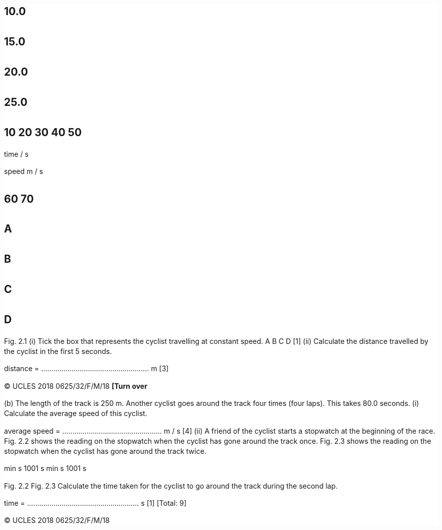 ## 10.0 

## 15.0 

## 20.0 

## 25.0 

## 10 20 30 40 50 

 time / s 

 speed m / s 

## 60 70 

## A 

## B 

## C 

## D 

 Fig. 2.1 (i) Tick the box that represents the cyclist travelling at constant speed. A B C D [1] (ii) Calculate the distance travelled by the cyclist in the first 5 seconds. 

 distance = ..................................................... m [3] 


© UCLES 2018 0625/32/F/M/18 **[Turn over** 

 (b) The length of the track is 250 m. Another cyclist goes around the track four times (four laps). This takes 80.0 seconds. (i) Calculate the average speed of this cyclist. 

 average speed = ................................................. m / s [4] (ii) A friend of the cyclist starts a stopwatch at the beginning of the race. Fig. 2.2 shows the reading on the stopwatch when the cyclist has gone around the track once. Fig. 2.3 shows the reading on the stopwatch when the cyclist has gone around the track twice. 

 min s 1001 s min s 1001 s 

 Fig. 2.2 Fig. 2.3 Calculate the time taken for the cyclist to go around the track during the second lap. 

 time = ....................................................... s [1] [Total: 9] 


© UCLES 2018 0625/32/F/M/18 
